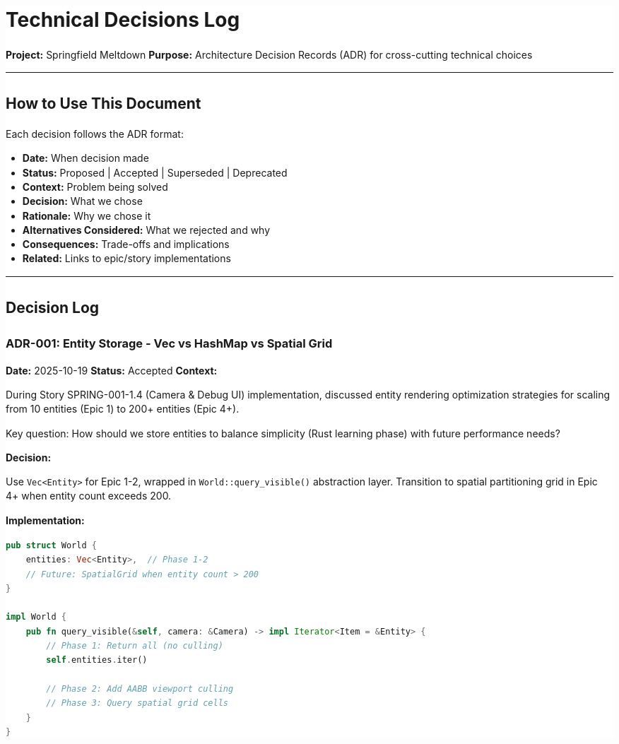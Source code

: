 # Technical Decisions Log

**Project:** Springfield Meltdown
**Purpose:** Architecture Decision Records (ADR) for cross-cutting technical choices

---

## How to Use This Document

Each decision follows the ADR format:
- **Date:** When decision made
- **Status:** Proposed | Accepted | Superseded | Deprecated
- **Context:** Problem being solved
- **Decision:** What we chose
- **Rationale:** Why we chose it
- **Alternatives Considered:** What we rejected and why
- **Consequences:** Trade-offs and implications
- **Related:** Links to epic/story implementations

---

## Decision Log

### ADR-001: Entity Storage - Vec vs HashMap vs Spatial Grid

**Date:** 2025-10-19
**Status:** Accepted
**Context:**

During Story SPRING-001-1.4 (Camera & Debug UI) implementation, discussed entity rendering optimization strategies for scaling from 10 entities (Epic 1) to 200+ entities (Epic 4+).

Key question: How should we store entities to balance simplicity (Rust learning phase) with future performance needs?

**Decision:**

Use `Vec<Entity>` for Epic 1-2, wrapped in `World::query_visible()` abstraction layer. Transition to spatial partitioning grid in Epic 4+ when entity count exceeds 200.

**Implementation:**
```rust
pub struct World {
    entities: Vec<Entity>,  // Phase 1-2
    // Future: SpatialGrid when entity count > 200
}

impl World {
    pub fn query_visible(&self, camera: &Camera) -> impl Iterator<Item = &Entity> {
        // Phase 1: Return all (no culling)
        self.entities.iter()

        // Phase 2: Add AABB viewport culling
        // Phase 3: Query spatial grid cells
    }
}
```

